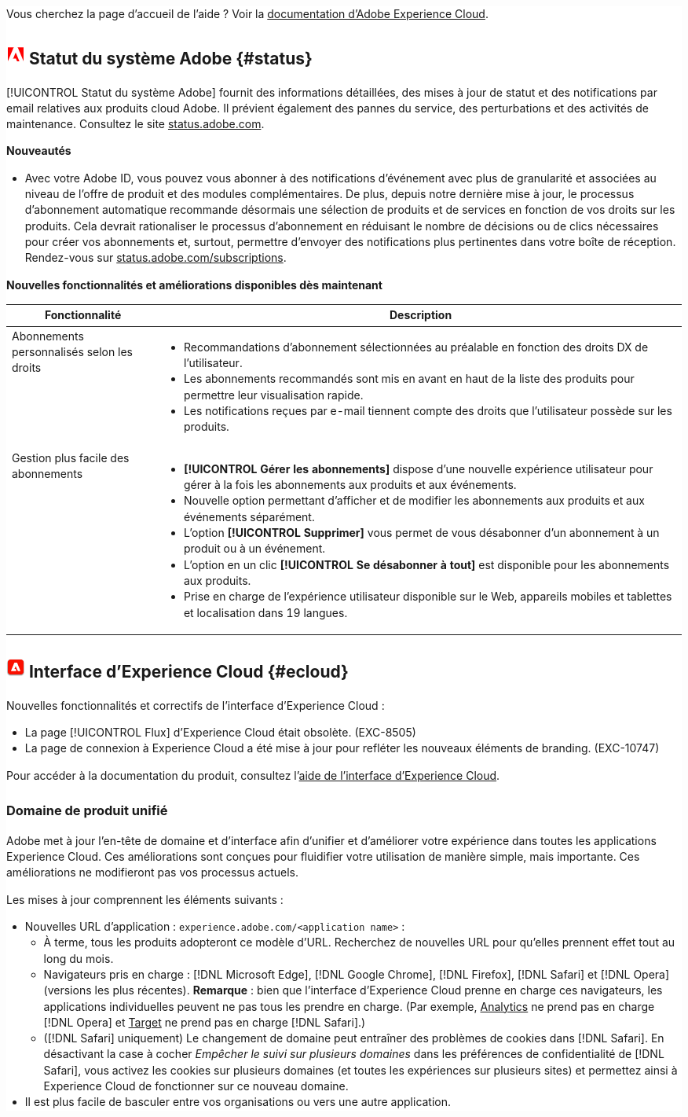 Vous cherchez la page d’accueil de l’aide ? Voir la [documentation d’Adobe Experience Cloud](https://docs.adobe.com/content/help/fr-FR/experience-cloud/user-guides/home.html).

## ![Icône](/assets/adobe.png) Statut du système Adobe {#status}

[!UICONTROL Statut du système Adobe] fournit des informations détaillées, des mises à jour de statut et des notifications par email relatives aux produits cloud Adobe. Il prévient également des pannes du service, des perturbations et des activités de maintenance. Consultez le site [status.adobe.com](https://status.adobe.com/).

**Nouveautés**

* Avec votre Adobe ID, vous pouvez vous abonner à des notifications d’événement avec plus de granularité et associées au niveau de l’offre de produit et des modules complémentaires. De plus, depuis notre dernière mise à jour, le processus d’abonnement automatique recommande désormais une sélection de produits et de services en fonction de vos droits sur les produits. Cela devrait rationaliser le processus d’abonnement en réduisant le nombre de décisions ou de clics nécessaires pour créer vos abonnements et, surtout, permettre d’envoyer des notifications plus pertinentes dans votre boîte de réception. Rendez-vous sur [status.adobe.com/subscriptions](https://status.adobe.com/proactive-notifications/subscriptions/edit).

**Nouvelles fonctionnalités et améliorations disponibles dès maintenant**

| Fonctionnalité | Description |
| -----------| ---------- |
| Abonnements personnalisés selon les droits | <ul><li>Recommandations d’abonnement sélectionnées au préalable en fonction des droits DX de l’utilisateur.</li><li>Les abonnements recommandés sont mis en avant en haut de la liste des produits pour permettre leur visualisation rapide.</li><li>Les notifications reçues par e-mail tiennent compte des droits que l’utilisateur possède sur les produits.</li></ul> |
| Gestion plus facile des abonnements | <ul><li>**[!UICONTROL Gérer les abonnements]** dispose d’une nouvelle expérience utilisateur pour gérer à la fois les abonnements aux produits et aux événements.</li><li>Nouvelle option permettant d’afficher et de modifier les abonnements aux produits et aux événements séparément.</li><li>L’option **[!UICONTROL Supprimer]** vous permet de vous désabonner d’un abonnement à un produit ou à un événement.</li><li>L’option en un clic **[!UICONTROL Se désabonner à tout]** est disponible pour les abonnements aux produits.</li><li>Prise en charge de l’expérience utilisateur disponible sur le Web, appareils mobiles et tablettes et localisation dans 19 langues.</li></ul> |

## ![Icône](/assets/ec_appicon_24.png) Interface d’Experience Cloud {#ecloud}

Nouvelles fonctionnalités et correctifs de l’interface d’Experience Cloud :

* La page [!UICONTROL Flux] d’Experience Cloud était obsolète. (EXC-8505)
* La page de connexion à Experience Cloud a été mise à jour pour refléter les nouveaux éléments de branding. (EXC-10747)

Pour accéder à la documentation du produit, consultez l’[aide de l’interface d’Experience Cloud](https://docs.adobe.com/content/help/fr-FR/core-services/interface/experience-cloud.html).

### Domaine de produit unifié

Adobe met à jour l’en-tête de domaine et d’interface afin d’unifier et d’améliorer votre expérience dans toutes les applications Experience Cloud. Ces améliorations sont conçues pour fluidifier votre utilisation de manière simple, mais importante. Ces améliorations ne modifieront pas vos processus actuels.

Les mises à jour comprennent les éléments suivants :

* Nouvelles URL d’application : `experience.adobe.com/<application name>` :
   * À terme, tous les produits adopteront ce modèle d’URL. Recherchez de nouvelles URL pour qu’elles prennent effet tout au long du mois.
   * Navigateurs pris en charge : [!DNL Microsoft Edge], [!DNL Google Chrome], [!DNL Firefox], [!DNL Safari] et [!DNL Opera] (versions les plus récentes). **Remarque** : bien que l’interface d’Experience Cloud prenne en charge ces navigateurs, les applications individuelles peuvent ne pas tous les prendre en charge. (Par exemple, [Analytics](https://docs.adobe.com/content/help/fr-FR/analytics/admin/sys-reqs.html) ne prend pas en charge [!DNL Opera] et [Target](https://docs.adobe.com/help/fr-FR/target/using/implement-target/before-implement/supported-browsers.html) ne prend pas en charge [!DNL Safari].)
   * ([!DNL Safari] uniquement) Le changement de domaine peut entraîner des problèmes de cookies dans [!DNL Safari]. En désactivant la case à cocher _Empêcher le suivi sur plusieurs domaines_ dans les préférences de confidentialité de [!DNL Safari], vous activez les cookies sur plusieurs domaines (et toutes les expériences sur plusieurs sites) et permettez ainsi à Experience Cloud de fonctionner sur ce nouveau domaine.
* Il est plus facile de basculer entre vos organisations ou vers une autre application.